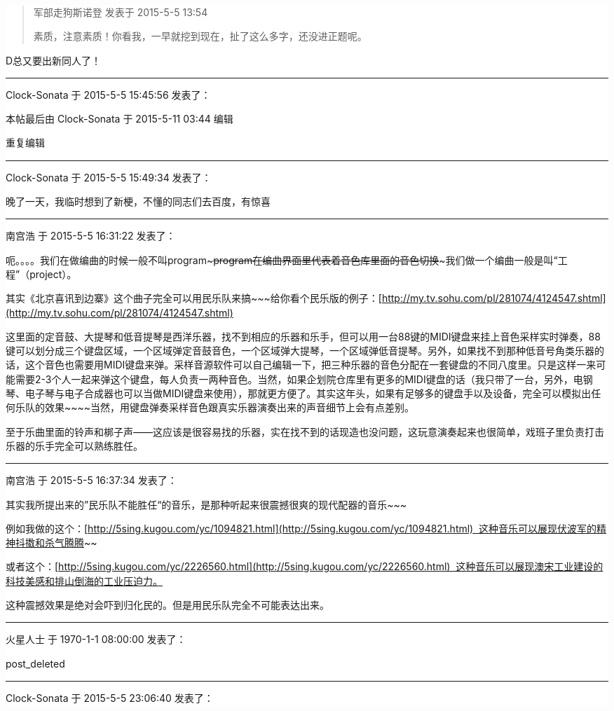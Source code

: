 > 军部走狗斯诺登 发表于 2015-5-5 13:54
> 
> 素质，注意素质！你看我，一早就挖到现在，扯了这么多字，还没进正题呢。



D总又要出新同人了！

---------

Clock-Sonata 于 2015-5-5 15:45:56 发表了：

本帖最后由 Clock-Sonata 于 2015-5-11 03:44 编辑 

重复编辑

---------

Clock-Sonata 于 2015-5-5 15:49:34 发表了：

晚了一天，我临时想到了新梗，不懂的同志们去百度，有惊喜

---------

南宫浩 于 2015-5-5 16:31:22 发表了：

呃。。。。我们在做编曲的时候一般不叫program~~~program在编曲界面里代表着音色库里面的音色切换~~~我们做一个编曲一般是叫“工程”（project）。

其实《北京喜讯到边寨》这个曲子完全可以用民乐队来搞~~~给你看个民乐版的例子：[http://my.tv.sohu.com/pl/281074/4124547.shtml](http://my.tv.sohu.com/pl/281074/4124547.shtml)

这里面的定音鼓、大提琴和低音提琴是西洋乐器，找不到相应的乐器和乐手，但可以用一台88键的MIDI键盘来挂上音色采样实时弹奏，88键可以划分成三个键盘区域，一个区域弹定音鼓音色，一个区域弹大提琴，一个区域弹低音提琴。另外，如果找不到那种低音号角类乐器的话，这个音色也需要用MIDI键盘来弹。采样音源软件可以自己编辑一下，把三种乐器的音色分配在一套键盘的不同八度里。只是这样一来可能需要2-3个人一起来弹这个键盘，每人负责一两种音色。当然，如果企划院仓库里有更多的MIDI键盘的话（我只带了一台，另外，电钢琴、电子琴与电子合成器也可以当做MIDI键盘来使用），那就更方便了。其实这年头，如果有足够多的键盘手以及设备，完全可以模拟出任何乐队的效果~~~~当然，用键盘弹奏采样音色跟真实乐器演奏出来的声音细节上会有点差别。

至于乐曲里面的铃声和梆子声——这应该是很容易找的乐器，实在找不到的话现造也没问题，这玩意演奏起来也很简单，戏班子里负责打击乐器的乐手完全可以熟练胜任。

---------

南宫浩 于 2015-5-5 16:37:34 发表了：

其实我所提出来的”民乐队不能胜任“的音乐，是那种听起来很震撼很爽的现代配器的音乐~~~

例如我做的这个：[http://5sing.kugou.com/yc/1094821.html](http://5sing.kugou.com/yc/1094821.html)  这种音乐可以展现伏波军的精神抖擞和杀气腾腾~~

或者这个：[http://5sing.kugou.com/yc/2226560.html](http://5sing.kugou.com/yc/2226560.html)  这种音乐可以展现澳宋工业建设的科技美感和排山倒海的工业压迫力。

这种震撼效果是绝对会吓到归化民的。但是用民乐队完全不可能表达出来。

---------

火星人士 于 1970-1-1 08:00:00 发表了：

post\_deleted

---------

Clock-Sonata 于 2015-5-5 23:06:40 发表了：
